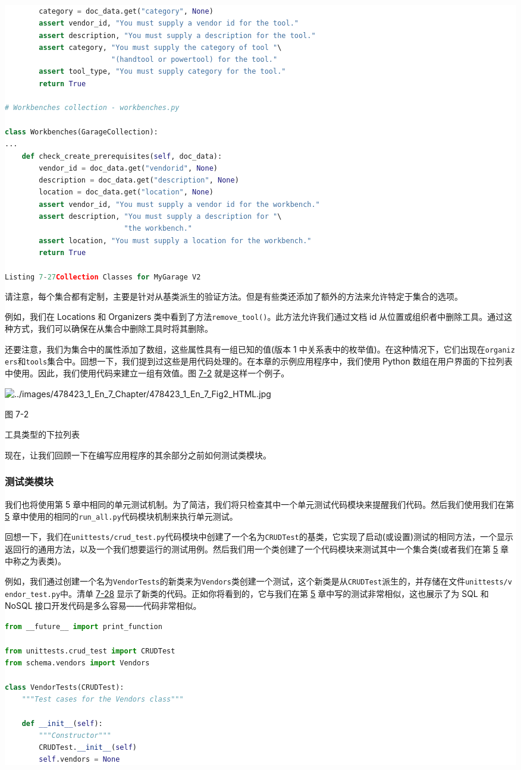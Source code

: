 ```py
        category = doc_data.get("category", None)
        assert vendor_id, "You must supply a vendor id for the tool."
        assert description, "You must supply a description for the tool."
        assert category, "You must supply the category of tool "\
                         "(handtool or powertool) for the tool."
        assert tool_type, "You must supply category for the tool."
        return True

# Workbenches collection - workbenches.py

class Workbenches(GarageCollection):
...
    def check_create_prerequisites(self, doc_data):
        vendor_id = doc_data.get("vendorid", None)
        description = doc_data.get("description", None)
        location = doc_data.get("location", None)
        assert vendor_id, "You must supply a vendor id for the workbench."
        assert description, "You must supply a description for "\
                            "the workbench."
        assert location, "You must supply a location for the workbench."
        return True

Listing 7-27Collection Classes for MyGarage V2

```

请注意，每个集合都有定制，主要是针对从基类派生的验证方法。但是有些类还添加了额外的方法来允许特定于集合的选项。

例如，我们在 Locations 和 Organizers 类中看到了方法`remove_tool()`。此方法允许我们通过文档 id 从位置或组织者中删除工具。通过这种方式，我们可以确保在从集合中删除工具时将其删除。

还要注意，我们为集合中的属性添加了数组，这些属性具有一组已知的值(版本 1 中关系表中的枚举值)。在这种情况下，它们出现在`organizers`和`tools`集合中。回想一下，我们提到过这些是用代码处理的。在本章的示例应用程序中，我们使用 Python 数组在用户界面的下拉列表中使用。因此，我们使用代码来建立一组有效值。图 [7-2](#Fig2) 就是这样一个例子。

![../images/478423_1_En_7_Chapter/478423_1_En_7_Fig2_HTML.jpg](../images/478423_1_En_7_Chapter/478423_1_En_7_Fig2_HTML.jpg)

图 7-2

工具类型的下拉列表

现在，让我们回顾一下在编写应用程序的其余部分之前如何测试类模块。

### 测试类模块

我们也将使用第 5 章中相同的单元测试机制。为了简洁，我们将只检查其中一个单元测试代码模块来提醒我们代码。然后我们使用我们在第 [5](05.html) 章中使用的相同的`run_all.py`代码模块机制来执行单元测试。

回想一下，我们在`unittests/crud_test.py`代码模块中创建了一个名为`CRUDTest`的基类，它实现了启动(或设置)测试的相同方法，一个显示返回行的通用方法，以及一个我们想要运行的测试用例。然后我们用一个类创建了一个代码模块来测试其中一个集合类(或者我们在第 [5](05.html) 章中称之为表类)。

例如，我们通过创建一个名为`VendorTests`的新类来为`Vendors`类创建一个测试，这个新类是从`CRUDTest`派生的，并存储在文件`unittests/vendor_test.py`中。清单 [7-28](#PC34) 显示了新类的代码。正如你将看到的，它与我们在第 [5](05.html) 章中写的测试非常相似，这也展示了为 SQL 和 NoSQL 接口开发代码是多么容易——代码非常相似。

```py
from __future__ import print_function

from unittests.crud_test import CRUDTest
from schema.vendors import Vendors

class VendorTests(CRUDTest):
    """Test cases for the Vendors class"""

    def __init__(self):
        """Constructor"""
        CRUDTest.__init__(self)
        self.vendors = None
```